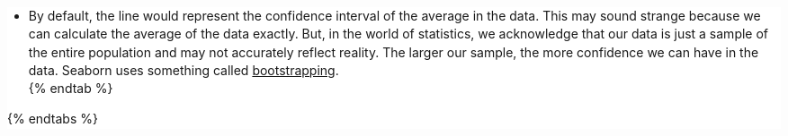 * By default, the line would represent the confidence interval of the average in the data. This may sound strange because we can calculate the average of the data exactly. But, in the world of statistics, we acknowledge that our data is just a sample of the entire population and may not accurately reflect reality. The larger our sample, the more confidence we can have in the data. Seaborn uses something called [bootstrapping](https://www.thoughtco.com/what-is-bootstrapping-in-statistics-3126172).   
{% endtab %}

{% endtabs %}

